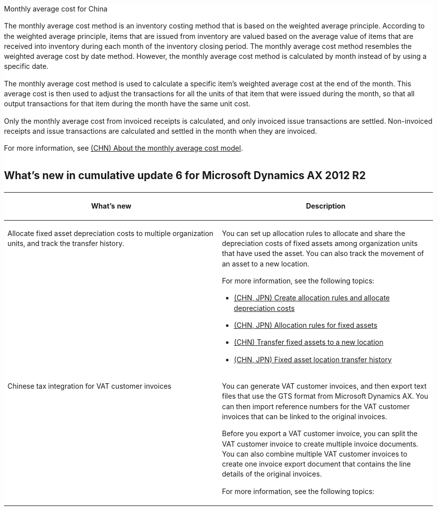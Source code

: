 <td><p>Monthly average cost for China</p></td>
<td><p>The monthly average cost method is an inventory costing method that is based on the weighted average principle. According to the weighted average principle, items that are issued from inventory are valued based on the average value of items that are received into inventory during each month of the inventory closing period. The monthly average cost method resembles the weighted average cost by date method. However, the monthly average cost method is calculated by month instead of by using a specific date.</p>
<p>The monthly average cost method is used to calculate a specific item’s weighted average cost at the end of the month. This average cost is then used to adjust the transactions for all the units of that item that were issued during the month, so that all output transactions for that item during the month have the same unit cost.</p>
<p>Only the monthly average cost from invoiced receipts is calculated, and only invoiced issue transactions are settled. Non-invoiced receipts and issue transactions are calculated and settled in the month when they are invoiced.</p>
<p>For more information, see <a href="chn-about-the-monthly-average-cost-model.md">(CHN) About the monthly average cost model</a>.</p></td>
</tr>
</tbody>
</table>


## What’s new in cumulative update 6 for Microsoft Dynamics AX 2012 R2

<table>
<colgroup>
<col style="width: 50%" />
<col style="width: 50%" />
</colgroup>
<thead>
<tr class="header">
<th><p>What’s new</p></th>
<th><p>Description</p></th>
</tr>
</thead>
<tbody>
<tr class="odd">
<td><p>Allocate fixed asset depreciation costs to multiple organization units, and track the transfer history.</p></td>
<td><p>You can set up allocation rules to allocate and share the depreciation costs of fixed assets among organization units that have used the asset. You can also track the movement of an asset to a new location.</p>
<p>For more information, see the following topics:</p>
<ul>
<li><p><a href="chn-jpn-create-allocation-rules-and-allocate-depreciation-costs.md">(CHN, JPN) Create allocation rules and allocate depreciation costs</a></p></li>
<li><p><a href="chn-jpn-allocation-rules-for-fixed-assets.md">(CHN, JPN) Allocation rules for fixed assets</a></p></li>
<li><p><a href="chn-transfer-fixed-assets-to-a-new-location.md">(CHN) Transfer fixed assets to a new location</a></p></li>
<li><p><a href="chn-jpn-fixed-asset-location-transfer-history.md">(CHN, JPN) Fixed asset location transfer history</a></p></li>
</ul></td>
</tr>
<tr class="even">
<td><p>Chinese tax integration for VAT customer invoices</p></td>
<td><p>You can generate VAT customer invoices, and then export text files that use the GTS format from Microsoft Dynamics AX. You can then import reference numbers for the VAT customer invoices that can be linked to the original invoices.</p>
<p>Before you export a VAT customer invoice, you can split the VAT customer invoice to create multiple invoice documents. You can also combine multiple VAT customer invoices to create one invoice export document that contains the line details of the original invoices.</p>
<p>For more information, see the following topics:</p>
<ul>